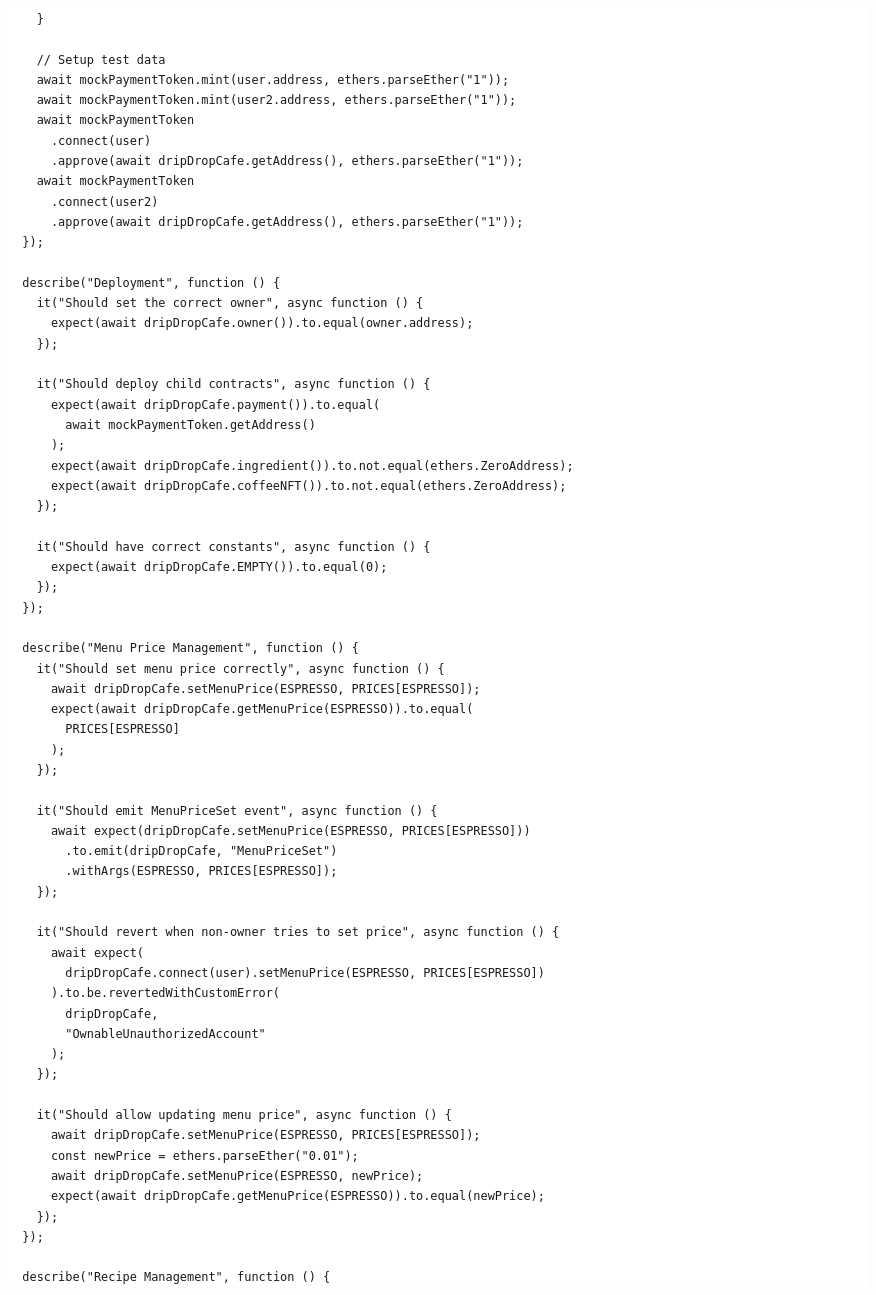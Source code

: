 ```solidity
    }

    // Setup test data
    await mockPaymentToken.mint(user.address, ethers.parseEther("1"));
    await mockPaymentToken.mint(user2.address, ethers.parseEther("1"));
    await mockPaymentToken
      .connect(user)
      .approve(await dripDropCafe.getAddress(), ethers.parseEther("1"));
    await mockPaymentToken
      .connect(user2)
      .approve(await dripDropCafe.getAddress(), ethers.parseEther("1"));
  });

  describe("Deployment", function () {
    it("Should set the correct owner", async function () {
      expect(await dripDropCafe.owner()).to.equal(owner.address);
    });

    it("Should deploy child contracts", async function () {
      expect(await dripDropCafe.payment()).to.equal(
        await mockPaymentToken.getAddress()
      );
      expect(await dripDropCafe.ingredient()).to.not.equal(ethers.ZeroAddress);
      expect(await dripDropCafe.coffeeNFT()).to.not.equal(ethers.ZeroAddress);
    });

    it("Should have correct constants", async function () {
      expect(await dripDropCafe.EMPTY()).to.equal(0);
    });
  });

  describe("Menu Price Management", function () {
    it("Should set menu price correctly", async function () {
      await dripDropCafe.setMenuPrice(ESPRESSO, PRICES[ESPRESSO]);
      expect(await dripDropCafe.getMenuPrice(ESPRESSO)).to.equal(
        PRICES[ESPRESSO]
      );
    });

    it("Should emit MenuPriceSet event", async function () {
      await expect(dripDropCafe.setMenuPrice(ESPRESSO, PRICES[ESPRESSO]))
        .to.emit(dripDropCafe, "MenuPriceSet")
        .withArgs(ESPRESSO, PRICES[ESPRESSO]);
    });

    it("Should revert when non-owner tries to set price", async function () {
      await expect(
        dripDropCafe.connect(user).setMenuPrice(ESPRESSO, PRICES[ESPRESSO])
      ).to.be.revertedWithCustomError(
        dripDropCafe,
        "OwnableUnauthorizedAccount"
      );
    });

    it("Should allow updating menu price", async function () {
      await dripDropCafe.setMenuPrice(ESPRESSO, PRICES[ESPRESSO]);
      const newPrice = ethers.parseEther("0.01");
      await dripDropCafe.setMenuPrice(ESPRESSO, newPrice);
      expect(await dripDropCafe.getMenuPrice(ESPRESSO)).to.equal(newPrice);
    });
  });

  describe("Recipe Management", function () {
```